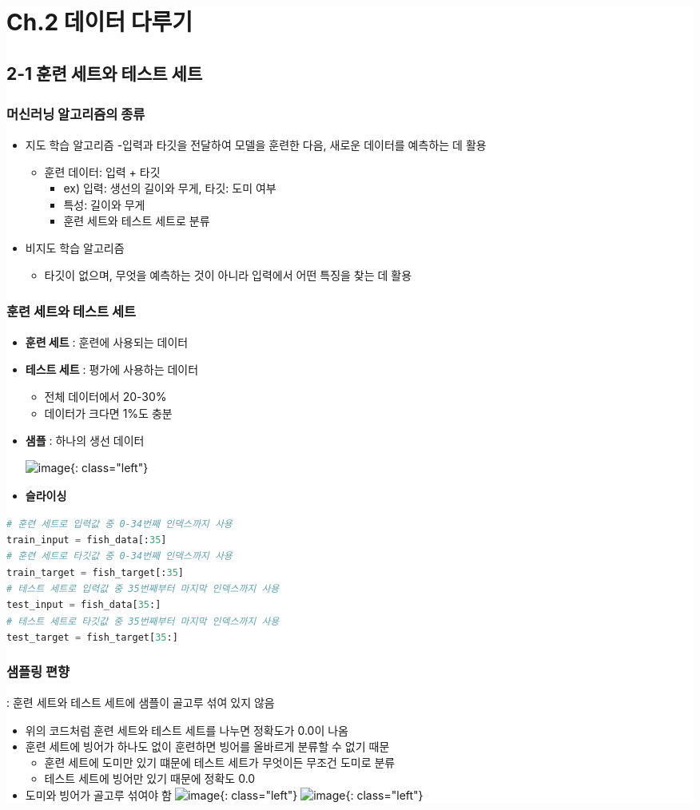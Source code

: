 # Ch.2 데이터 다루기

## 2-1 훈련 세트와 테스트 세트

### 머신러닝 알고리즘의 종류

- 지도 학습 알고리즘
    -입력과 타깃을 전달하여 모델을 훈련한 다음, 새로운 데이터를 예측하는 데 활용
    - 훈련 데이터: 입력 + 타깃 <br>
        - ex) 입력: 생선의 길이와 무게, 타깃: 도미 여부
        - 특성: 길이와 무게
        - 훈련 세트와 테스트 세트로 분류

- 비지도 학습 알고리즘
    - 타깃이 없으며, 무엇을 예측하는 것이 아니라 입력에서 어떤 특징을 찾는 데 활용

### 훈련 세트와 테스트 세트

- **훈련 세트**
: 훈련에 사용되는 데이터

- **테스트 세트**
: 평가에 사용하는 데이터
    - 전체 데이터에서 20-30%
    - 데이터가 크다면 1%도 충분

- **샘플**
: 하나의 생선 데이터

    ![image](https://github.com/user-attachments/assets/06f1c61f-e666-4d63-890b-550473ef5df5){: class="left"} <br>

- **슬라이싱**
```python
# 훈련 세트로 입력값 중 0-34번째 인덱스까지 사용
train_input = fish_data[:35]
# 훈련 세트로 타깃값 중 0-34번째 인덱스까지 사용
train_target = fish_target[:35]
# 테스트 세트로 입력값 중 35번째부터 마지막 인덱스까지 사용
test_input = fish_data[35:]
# 테스트 세트로 타깃값 중 35번째부터 마지막 인덱스까지 사용
test_target = fish_target[35:]
```

### 샘플링 편향
: 훈련 세트와 테스트 세트에 샘플이 골고루 섞여 있지 않음

- 위의 코드처럼 훈련 세트와 테스트 세트를 나누면 정확도가 0.0이 나옴
- 훈련 세트에 빙어가 하나도 없이 훈련하면 빙어를 올바르게 분류할 수 없기 때문
    - 훈련 세트에 도미만 있기 떄문에 테스트 세트가 무엇이든 무조건 도미로 분류
    - 테스트 세트에 빙어만 있기 때문에 정확도 0.0
- 도미와 빙어가 골고루 섞여야 함
![image](https://github.com/user-attachments/assets/d34877f0-aed4-4354-a696-ee51a8744749){: class="left"}
![image](https://github.com/user-attachments/assets/48a112eb-d5ae-428f-8850-1b96645274a6){: class="left"}
